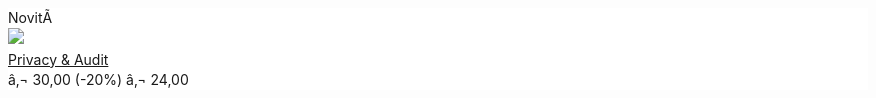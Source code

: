 </div>
<embed src="http://shop.wki.it/ImmaginiProdottiPerEsterno/Privacy_Audit_559485.ashx?tipo=M&amp;h=1512" id="ctl00_Contenuto_slidercollegati_ListaCollegati_REP_ctl01_PR_FirstProductImage" /> <span class="MoreProductsNum"></span>
</div>
<div id="ctl00_Contenuto_slidercollegati_ListaCollegati_REP_ctl01_PR_pInfo" class="info novita medium">
<span class="novita">NovitÃ </span>
<div class="novitamini">
<img src="../../Shared/Immagini/novita.png" id="ctl00_Contenuto_slidercollegati_ListaCollegati_REP_ctl01_PR_ImageNovitaTop" />
</div>
<div class="titolo">
<a href="../../Ipsoa/Libri/Privacy_Audit_s559485.aspx?category=prod_card_prodotti_collegati&amp;action=click_to_product_card&amp;label=" id="ctl00_Contenuto_slidercollegati_ListaCollegati_REP_ctl01_PR_lTitolo" class="linktitolo">Privacy &amp; Audit</a>
</div>
<div id="ctl00_Contenuto_slidercollegati_ListaCollegati_REP_ctl01_PR_rOV_ctl00_OV_CustomCSS" class="opzioneprincipale opz0 Ln2000 book">
<div class="dettagli">
<span id="ctl00_Contenuto_slidercollegati_ListaCollegati_REP_ctl01_PR_rOV_ctl00_OV_OVdescr" class="prefisso subDescHide"></span> <a href="" id="ctl00_Contenuto_slidercollegati_ListaCollegati_REP_ctl01_PR_rOV_ctl00_OV_hlOV" class="descrizione"></a> <span id="pricebox" class="pricebox"> </span>
<div id="ctl00_Contenuto_slidercollegati_ListaCollegati_REP_ctl01_PR_rOV_ctl00_OV_PRICE_VPOld">
<span id="ctl00_Contenuto_slidercollegati_ListaCollegati_REP_ctl01_PR_rOV_ctl00_OV_PRICE_PL" class="prezzoPieno">â‚¬ 30,00</span> <span id="ctl00_Contenuto_slidercollegati_ListaCollegati_REP_ctl01_PR_rOV_ctl00_OV_PRICE_SC" class="evidenziato discount">(-20%)</span> <span id="ctl00_Contenuto_slidercollegati_ListaCollegati_REP_ctl01_PR_rOV_ctl00_OV_PRICE_PPV"> <span class="evidenziato prezzofinale"> â‚¬ 24,00 </span></span>
</div>
</div>
</div>
<a href="../../Ipsoa/Libri/Privacy_Audit_s559485.aspx" id="ctl00_Contenuto_slidercollegati_ListaCollegati_REP_ctl01_PR_AddToCartHyperLink"></a>
<div id="ctl00_Contenuto_slidercollegati_ListaCollegati_REP_ctl01_PR_pOtherOptions" class="otheroptions">
<div>
<span id="ctl00_Contenuto_slidercollegati_ListaCollegati_REP_ctl01_PR_descriptionPrefix"></span>
</div>
</div>
</div>
<div class="jsonProdotto jsonOption">

</div>
</div></td>
<td><div id="ctl00_Contenuto_slidercollegati_ListaCollegati_REP_ctl02_PR_CustomCSS" class="prodotto">
<div id="ctl00_Contenuto_slidercollegati_ListaCollegati_REP_ctl02_PR_DivImmagini" class="immagine">
<a href="../../Ipsoa_Indicitalia/Banche_Dati/Guida_alla_privacy_s253392.aspx?category=prod_card_prodotti_collegati&amp;action=click_to_product_card&amp;label=" id="ctl00_Contenuto_slidercollegati_ListaCollegati_REP_ctl02_PR_lImg"><embed src="http://shop.wki.it/ImmaginiProdottiPerEsterno/Guida_alla_privacy_253392.ashx?tipo=M&amp;h=1134" id="ctl00_Contenuto_slidercollegati_ListaCollegati_REP_ctl02_PR_FirstProductImage" /></a> <span class="MoreProductsNum"></span>
</div>
<div id="ctl00_Contenuto_slidercollegati_ListaCollegati_REP_ctl02_PR_pInfo" class="info medium">
<div class="novitamini">
